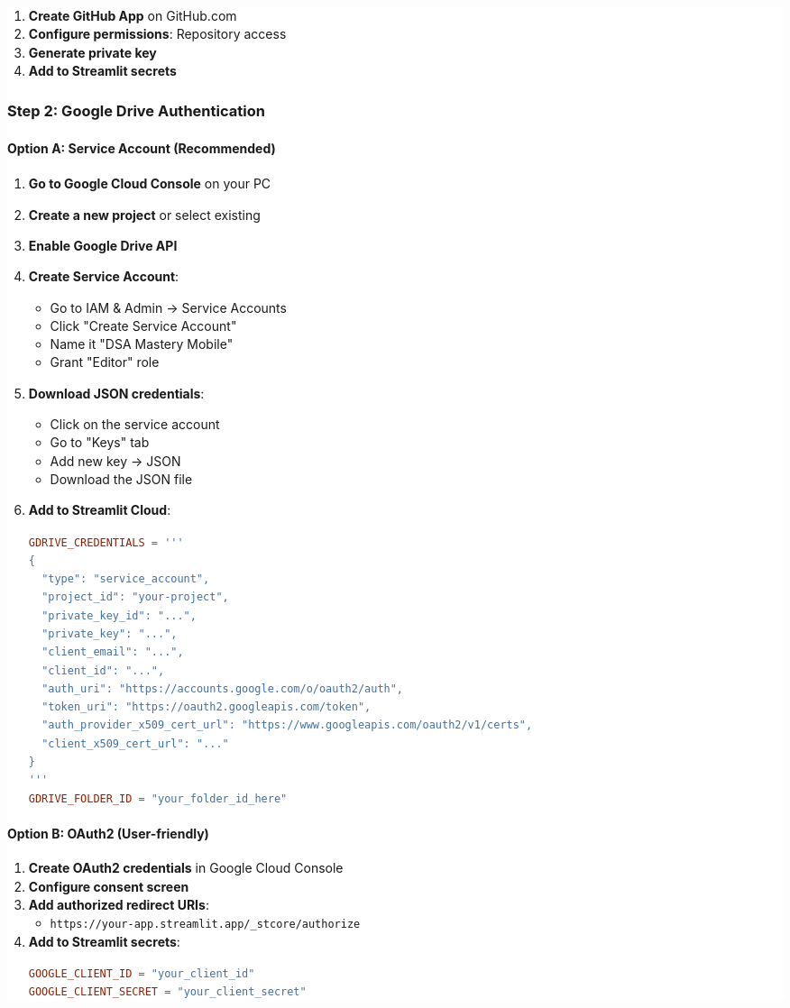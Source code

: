 1. **Create GitHub App** on GitHub.com
2. **Configure permissions**: Repository access
3. **Generate private key**
4. **Add to Streamlit secrets**

### **Step 2: Google Drive Authentication**

#### **Option A: Service Account (Recommended)**

1. **Go to Google Cloud Console** on your PC
2. **Create a new project** or select existing
3. **Enable Google Drive API**
4. **Create Service Account**:

   - Go to IAM & Admin → Service Accounts
   - Click "Create Service Account"
   - Name it "DSA Mastery Mobile"
   - Grant "Editor" role

5. **Download JSON credentials**:

   - Click on the service account
   - Go to "Keys" tab
   - Add new key → JSON
   - Download the JSON file

6. **Add to Streamlit Cloud**:
   ```toml
   GDRIVE_CREDENTIALS = '''
   {
     "type": "service_account",
     "project_id": "your-project",
     "private_key_id": "...",
     "private_key": "...",
     "client_email": "...",
     "client_id": "...",
     "auth_uri": "https://accounts.google.com/o/oauth2/auth",
     "token_uri": "https://oauth2.googleapis.com/token",
     "auth_provider_x509_cert_url": "https://www.googleapis.com/oauth2/v1/certs",
     "client_x509_cert_url": "..."
   }
   '''
   GDRIVE_FOLDER_ID = "your_folder_id_here"
   ```

#### **Option B: OAuth2 (User-friendly)**

1. **Create OAuth2 credentials** in Google Cloud Console
2. **Configure consent screen**
3. **Add authorized redirect URIs**:
   - `https://your-app.streamlit.app/_stcore/authorize`
4. **Add to Streamlit secrets**:
   ```toml
   GOOGLE_CLIENT_ID = "your_client_id"
   GOOGLE_CLIENT_SECRET = "your_client_secret"
   ```
